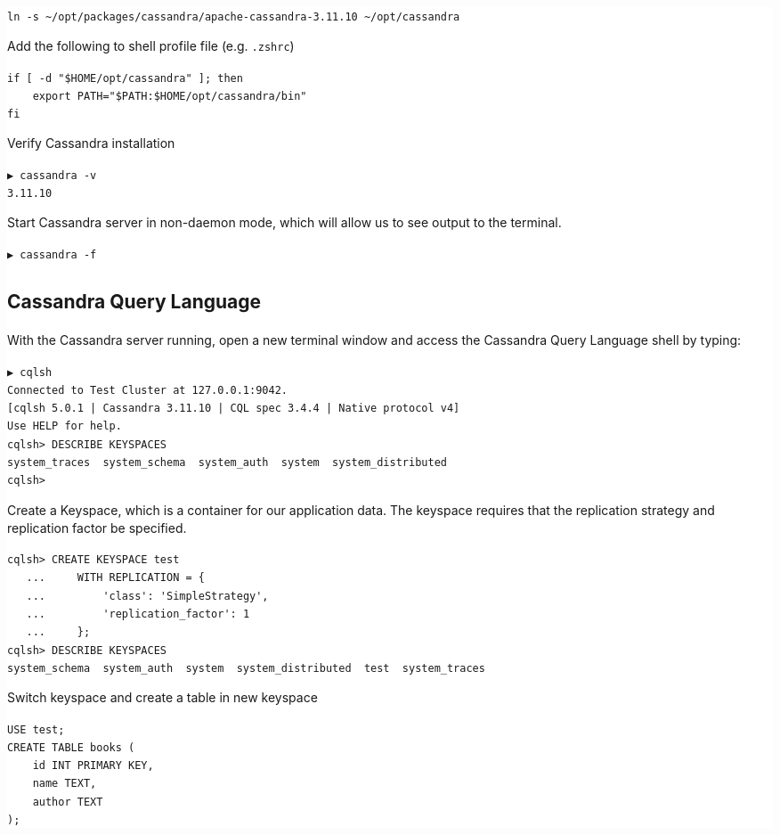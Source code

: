 ```
ln -s ~/opt/packages/cassandra/apache-cassandra-3.11.10 ~/opt/cassandra
```

Add the following to shell profile file (e.g. `.zshrc`)

```
if [ -d "$HOME/opt/cassandra" ]; then
    export PATH="$PATH:$HOME/opt/cassandra/bin"
fi
```

Verify Cassandra installation

```
▶ cassandra -v
3.11.10
```

Start Cassandra server in non-daemon mode, which will allow us to see output to the terminal.

```
▶ cassandra -f
```

## Cassandra Query Language

With the Cassandra server running, open a new terminal window and access the Cassandra Query Language shell by typing:

```
▶ cqlsh
Connected to Test Cluster at 127.0.0.1:9042.
[cqlsh 5.0.1 | Cassandra 3.11.10 | CQL spec 3.4.4 | Native protocol v4]
Use HELP for help.
cqlsh> DESCRIBE KEYSPACES
system_traces  system_schema  system_auth  system  system_distributed
cqlsh>
```

Create a Keyspace, which is a container for our application data. The keyspace requires that the replication strategy and replication factor be specified.

```
cqlsh> CREATE KEYSPACE test
   ...     WITH REPLICATION = {
   ...         'class': 'SimpleStrategy',
   ...         'replication_factor': 1
   ...     };
cqlsh> DESCRIBE KEYSPACES
system_schema  system_auth  system  system_distributed  test  system_traces
```

Switch keyspace and create a table in new keyspace

```
USE test;
CREATE TABLE books (
    id INT PRIMARY KEY,
    name TEXT,
    author TEXT
);
```
